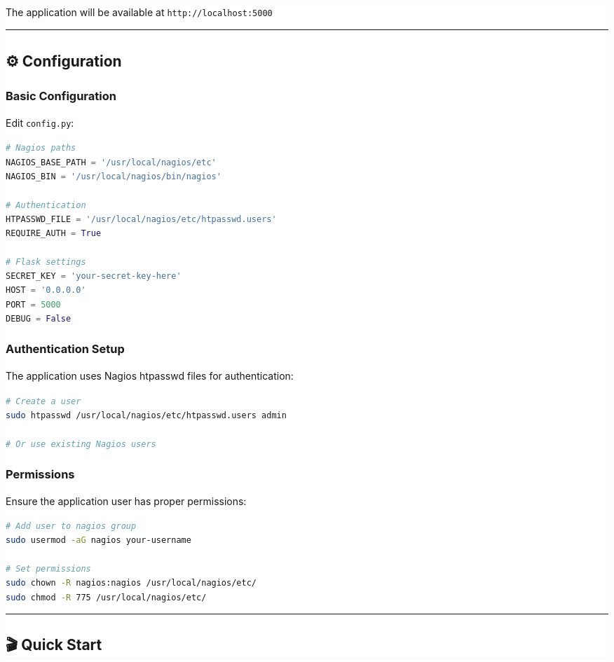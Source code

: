 The application will be available at `http://localhost:5000`

---

## ⚙️ Configuration

### Basic Configuration

Edit `config.py`:

```python
# Nagios paths
NAGIOS_BASE_PATH = '/usr/local/nagios/etc'
NAGIOS_BIN = '/usr/local/nagios/bin/nagios'

# Authentication
HTPASSWD_FILE = '/usr/local/nagios/etc/htpasswd.users'
REQUIRE_AUTH = True

# Flask settings
SECRET_KEY = 'your-secret-key-here'
HOST = '0.0.0.0'
PORT = 5000
DEBUG = False
```

### Authentication Setup

The application uses Nagios htpasswd files for authentication:

```bash
# Create a user
sudo htpasswd /usr/local/nagios/etc/htpasswd.users admin

# Or use existing Nagios users
```

### Permissions

Ensure the application user has proper permissions:

```bash
# Add user to nagios group
sudo usermod -aG nagios your-username

# Set permissions
sudo chown -R nagios:nagios /usr/local/nagios/etc/
sudo chmod -R 775 /usr/local/nagios/etc/
```

---

## 🎬 Quick Start
